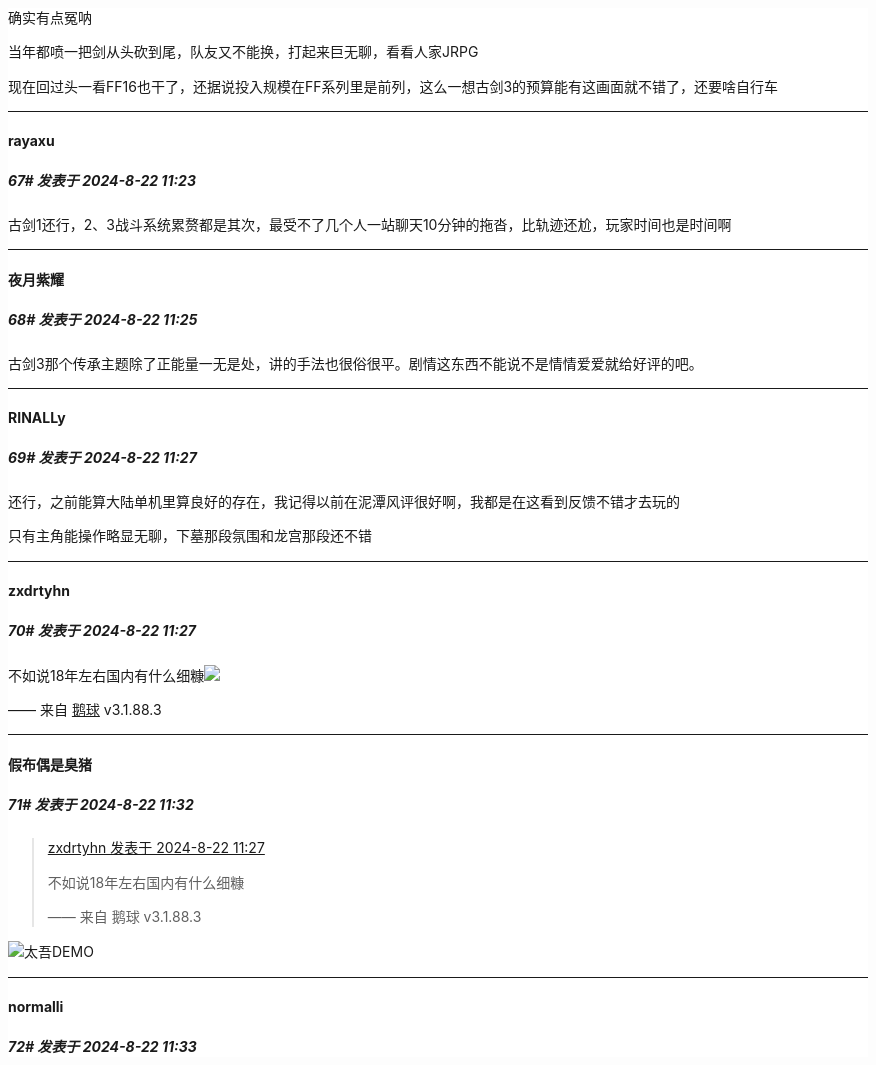 确实有点冤呐

当年都喷一把剑从头砍到尾，队友又不能换，打起来巨无聊，看看人家JRPG

现在回过头一看FF16也干了，还据说投入规模在FF系列里是前列，这么一想古剑3的预算能有这画面就不错了，还要啥自行车

*****

####  rayaxu  
##### 67#       发表于 2024-8-22 11:23

古剑1还行，2、3战斗系统累赘都是其次，最受不了几个人一站聊天10分钟的拖沓，比轨迹还尬，玩家时间也是时间啊

*****

####  夜月紫耀  
##### 68#       发表于 2024-8-22 11:25

古剑3那个传承主题除了正能量一无是处，讲的手法也很俗很平。剧情这东西不能说不是情情爱爱就给好评的吧。

*****

####  RINALLy  
##### 69#       发表于 2024-8-22 11:27

还行，之前能算大陆单机里算良好的存在，我记得以前在泥潭风评很好啊，我都是在这看到反馈不错才去玩的

只有主角能操作略显无聊，下墓那段氛围和龙宫那段还不错

*****

####  zxdrtyhn  
##### 70#       发表于 2024-8-22 11:27

不如说18年左右国内有什么细糠<img src="https://static.saraba1st.com/image/smiley/face2017/002.png" referrerpolicy="no-referrer">

—— 来自 [鹅球](https://www.pgyer.com/GcUxKd4w) v3.1.88.3


*****

####  假布偶是臭猪  
##### 71#       发表于 2024-8-22 11:32

<blockquote><a href="httphttps://bbs.saraba1st.com/2b/forum.php?mod=redirect&amp;goto=findpost&amp;pid=65977963&amp;ptid=2196041" target="_blank">zxdrtyhn 发表于 2024-8-22 11:27</a>

不如说18年左右国内有什么细糠

—— 来自 鹅球 v3.1.88.3</blockquote>
<img src="https://static.saraba1st.com/image/smiley/face2017/067.png" referrerpolicy="no-referrer">太吾DEMO

*****

####  normalli  
##### 72#       发表于 2024-8-22 11:33
